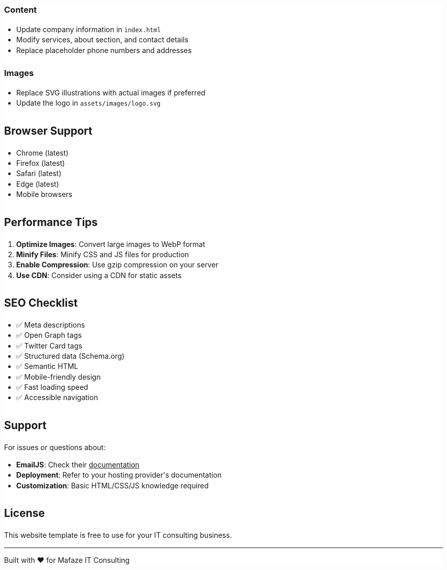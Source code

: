### Content
- Update company information in `index.html`
- Modify services, about section, and contact details
- Replace placeholder phone numbers and addresses

### Images
- Replace SVG illustrations with actual images if preferred
- Update the logo in `assets/images/logo.svg`

## Browser Support

- Chrome (latest)
- Firefox (latest)
- Safari (latest)
- Edge (latest)
- Mobile browsers

## Performance Tips

1. **Optimize Images**: Convert large images to WebP format
2. **Minify Files**: Minify CSS and JS files for production
3. **Enable Compression**: Use gzip compression on your server
4. **Use CDN**: Consider using a CDN for static assets

## SEO Checklist

- ✅ Meta descriptions
- ✅ Open Graph tags
- ✅ Twitter Card tags
- ✅ Structured data (Schema.org)
- ✅ Semantic HTML
- ✅ Mobile-friendly design
- ✅ Fast loading speed
- ✅ Accessible navigation

## Support

For issues or questions about:
- **EmailJS**: Check their [documentation](https://www.emailjs.com/docs/)
- **Deployment**: Refer to your hosting provider's documentation
- **Customization**: Basic HTML/CSS/JS knowledge required

## License

This website template is free to use for your IT consulting business.

---

Built with ❤️ for Mafaze IT Consulting